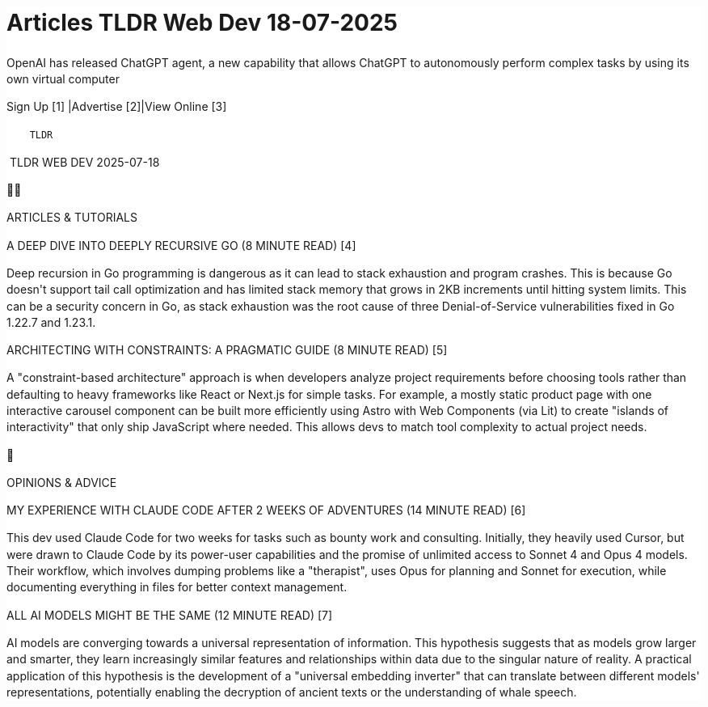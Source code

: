 # Articles TLDR Web Dev 18-07-2025

OpenAI has released ChatGPT agent, a new capability that allows
ChatGPT to autonomously perform complex tasks by using its own virtual
computer ‌ ‌ ‌ ‌ ‌ ‌ ‌ ‌ ‌ ‌ ‌ ‌ ‌ ‌ ‌ ‌ ‌ ‌ ‌ ‌ ‌ ‌ ‌ ‌ ‌ ‌  ‌ ‌ ‌ ‌ ‌ ‌ ‌ ‌ ‌ ‌ ‌ ‌ ‌ ‌ ‌ ‌ ‌ ‌ ‌ ‌ ‌ ‌ ‌ ‌ ‌ ‌ 


 Sign Up [1] |Advertise [2]|View Online [3] 

		TLDR 

 TLDR WEB DEV 2025-07-18

🧑‍💻 

ARTICLES & TUTORIALS

 A DEEP DIVE INTO DEEPLY RECURSIVE GO (8 MINUTE READ) [4] 

 Deep recursion in Go programming is dangerous as it can lead to stack
exhaustion and program crashes. This is because Go doesn't support
tail call optimization and has limited stack memory that grows in 2KB
increments until hitting system limits. This can be a security concern
in Go, as stack exhaustion was the root cause of three
Denial-of-Service vulnerabilities fixed in Go 1.22.7 and 1.23.1. 

 ARCHITECTING WITH CONSTRAINTS: A PRAGMATIC GUIDE (8 MINUTE READ) [5] 

 A "constraint-based architecture" approach is when developers analyze
project requirements before choosing tools rather than defaulting to
heavy frameworks like React or Next.js for simple tasks. For example,
a mostly static product page with one interactive carousel component
can be built more efficiently using Astro with Web Components (via
Lit) to create "islands of interactivity" that only ship JavaScript
where needed. This allows devs to match tool complexity to actual
project needs. 

🧠 

OPINIONS & ADVICE

 MY EXPERIENCE WITH CLAUDE CODE AFTER 2 WEEKS OF ADVENTURES (14 MINUTE
READ) [6] 

 This dev used Claude Code for two weeks for tasks such as bounty work
and consulting. Initially, they heavily used Cursor, but were drawn to
Claude Code by its power-user capabilities and the promise of
unlimited access to Sonnet 4 and Opus 4 models. Their workflow, which
involves dumping problems like a "therapist", uses Opus for planning
and Sonnet for execution, while documenting everything in files for
better context management. 

 ALL AI MODELS MIGHT BE THE SAME (12 MINUTE READ) [7] 

 AI models are converging towards a universal representation of
information. This hypothesis suggests that as models grow larger and
smarter, they learn increasingly similar features and relationships
within data due to the singular nature of reality. A practical
application of this hypothesis is the development of a "universal
embedding inverter" that can translate between different models'
representations, potentially enabling the decryption of ancient texts
or the understanding of whale speech. 

